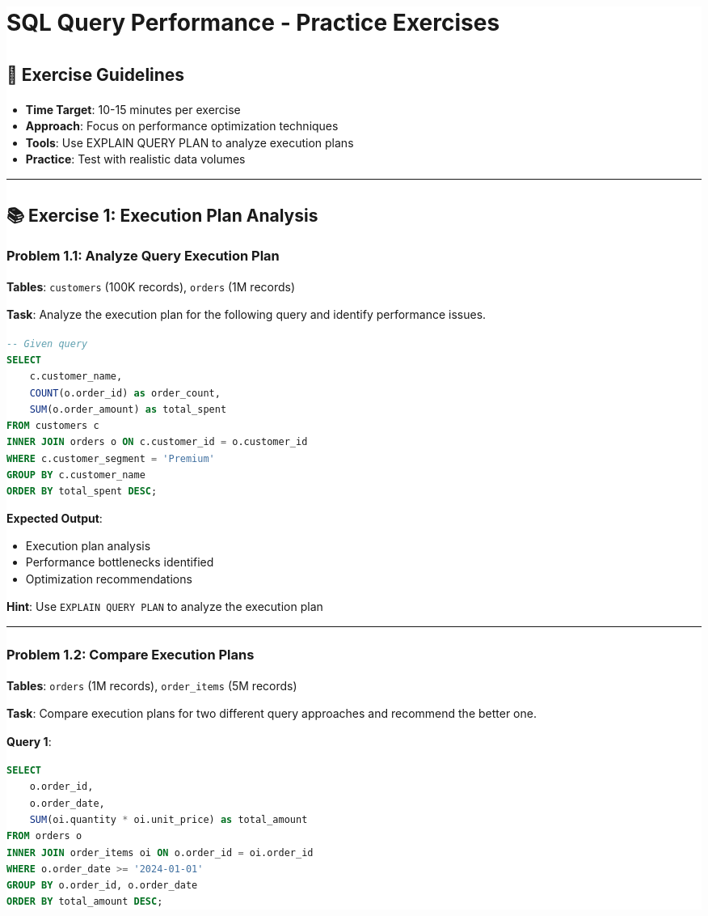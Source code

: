 # SQL Query Performance - Practice Exercises

## 🎯 Exercise Guidelines

- **Time Target**: 10-15 minutes per exercise
- **Approach**: Focus on performance optimization techniques
- **Tools**: Use EXPLAIN QUERY PLAN to analyze execution plans
- **Practice**: Test with realistic data volumes

---

## 📚 Exercise 1: Execution Plan Analysis

### Problem 1.1: Analyze Query Execution Plan
**Tables**: `customers` (100K records), `orders` (1M records)

**Task**: Analyze the execution plan for the following query and identify performance issues.

```sql
-- Given query
SELECT 
    c.customer_name,
    COUNT(o.order_id) as order_count,
    SUM(o.order_amount) as total_spent
FROM customers c
INNER JOIN orders o ON c.customer_id = o.customer_id
WHERE c.customer_segment = 'Premium'
GROUP BY c.customer_name
ORDER BY total_spent DESC;
```

**Expected Output**: 
- Execution plan analysis
- Performance bottlenecks identified
- Optimization recommendations

**Hint**: Use `EXPLAIN QUERY PLAN` to analyze the execution plan

---

### Problem 1.2: Compare Execution Plans
**Tables**: `orders` (1M records), `order_items` (5M records)

**Task**: Compare execution plans for two different query approaches and recommend the better one.

**Query 1**:
```sql
SELECT 
    o.order_id,
    o.order_date,
    SUM(oi.quantity * oi.unit_price) as total_amount
FROM orders o
INNER JOIN order_items oi ON o.order_id = oi.order_id
WHERE o.order_date >= '2024-01-01'
GROUP BY o.order_id, o.order_date
ORDER BY total_amount DESC;
```
